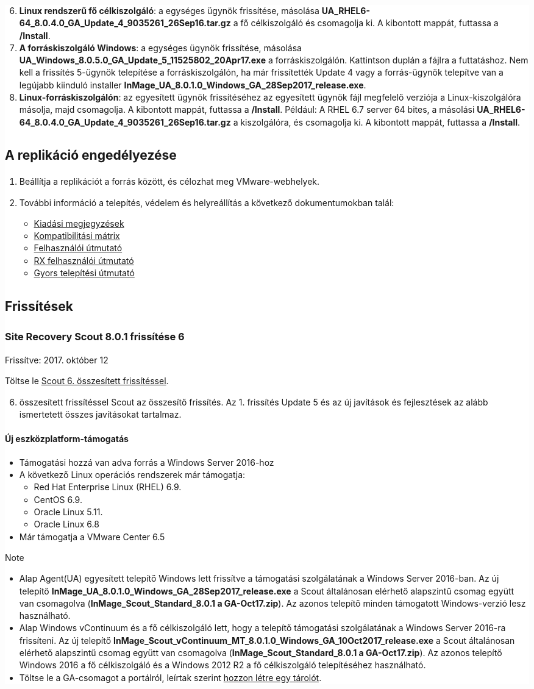 6. **Linux rendszerű fő célkiszolgáló**: a egységes ügynök frissítése, másolása **UA_RHEL6-64_8.0.4.0_GA_Update_4_9035261_26Sep16.tar.gz** a fő célkiszolgáló és csomagolja ki. A kibontott mappát, futtassa a **/Install**.
7. **A forráskiszolgáló Windows**: a egységes ügynök frissítése, másolása **UA_Windows_8.0.5.0_GA_Update_5_11525802_20Apr17.exe** a forráskiszolgálón. Kattintson duplán a fájlra a futtatáshoz. 
    Nem kell a frissítés 5-ügynök telepítése a forráskiszolgálón, ha már frissítették Update 4 vagy a forrás-ügynök telepítve van a legújabb kiinduló installer **InMage_UA_8.0.1.0_Windows_GA_28Sep2017_release.exe**.
8. **Linux-forráskiszolgálón**: az egyesített ügynök frissítéséhez az egyesített ügynök fájl megfelelő verziója a Linux-kiszolgálóra másolja, majd csomagolja. A kibontott mappát, futtassa a **/Install**.  Például: A RHEL 6.7 server 64 bites, a másolási **UA_RHEL6-64_8.0.4.0_GA_Update_4_9035261_26Sep16.tar.gz** a kiszolgálóra, és csomagolja ki. A kibontott mappát, futtassa a **/Install**.

## <a name="enable-replication"></a>A replikáció engedélyezése

1. Beállítja a replikációt a forrás között, és célozhat meg VMware-webhelyek.
2. További információ a telepítés, védelem és helyreállítás a következő dokumentumokban talál:

   * [Kiadási megjegyzések](https://aka.ms/asr-scout-release-notes)
   * [Kompatibilitási mátrix](https://aka.ms/asr-scout-cm)
   * [Felhasználói útmutató](https://aka.ms/asr-scout-user-guide)
   * [RX felhasználói útmutató](https://aka.ms/asr-scout-rx-user-guide)
   * [Gyors telepítési útmutató](https://aka.ms/asr-scout-quick-install-guide)

## <a name="updates"></a>Frissítések

### <a name="site-recovery-scout-801-update-6"></a>Site Recovery Scout 8.0.1 frissítése 6 
Frissítve: 2017. október 12

Töltse le [Scout 6. összesített frissítéssel](https://aka.ms/asr-scout-update6).

6. összesített frissítéssel Scout az összesítő frissítés. Az 1. frissítés Update 5 és az új javítások és fejlesztések az alább ismertetett összes javításokat tartalmaz. 

#### <a name="new-platform-support"></a>Új eszközplatform-támogatás
* Támogatási hozzá van adva forrás a Windows Server 2016-hoz
* A következő Linux operációs rendszerek már támogatja:
    - Red Hat Enterprise Linux (RHEL) 6.9.
    - CentOS 6.9.
    - Oracle Linux 5.11.
    - Oracle Linux 6.8
* Már támogatja a VMware Center 6.5

> [!NOTE]
> * Alap Agent(UA) egyesített telepítő Windows lett frissítve a támogatási szolgálatának a Windows Server 2016-ban. Az új telepítő **InMage_UA_8.0.1.0_Windows_GA_28Sep2017_release.exe** a Scout általánosan elérhető alapszintű csomag együtt van csomagolva (**InMage_Scout_Standard_8.0.1 a GA-Oct17.zip**). Az azonos telepítő minden támogatott Windows-verzió lesz használható. 
> * Alap Windows vContinuum és a fő célkiszolgáló lett, hogy a telepítő támogatási szolgálatának a Windows Server 2016-ra frissíteni. Az új telepítő **InMage_Scout_vContinuum_MT_8.0.1.0_Windows_GA_10Oct2017_release.exe** a Scout általánosan elérhető alapszintű csomag együtt van csomagolva (**InMage_Scout_Standard_8.0.1 a GA-Oct17.zip**). Az azonos telepítő Windows 2016 a fő célkiszolgáló és a Windows 2012 R2 a fő célkiszolgáló telepítéséhez használható.
> * Töltse le a GA-csomagot a portálról, leírtak szerint [hozzon létre egy tárolót](#create-a-vault).
>
